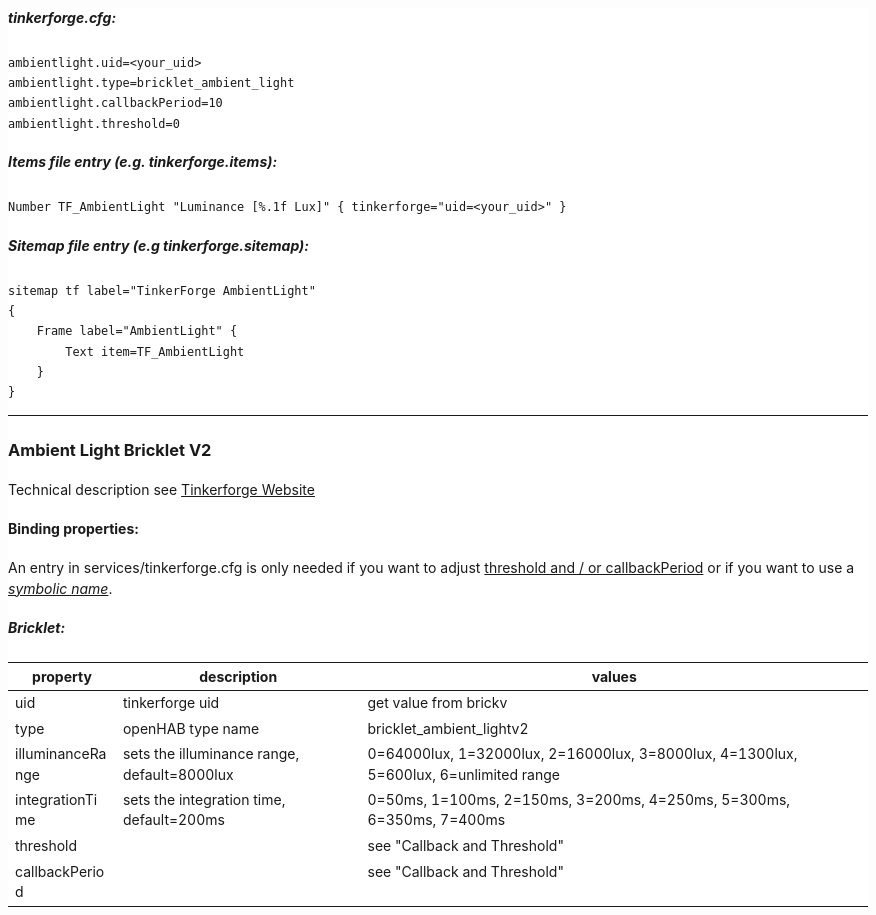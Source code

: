 ##### tinkerforge.cfg:

```
ambientlight.uid=<your_uid>
ambientlight.type=bricklet_ambient_light
ambientlight.callbackPeriod=10
ambientlight.threshold=0
```

##### Items file entry (e.g. tinkerforge.items):

```
Number TF_AmbientLight "Luminance [%.1f Lux]" { tinkerforge="uid=<your_uid>" }

```

##### Sitemap file entry (e.g tinkerforge.sitemap):

```
sitemap tf label="TinkerForge AmbientLight"
{
    Frame label="AmbientLight" {
        Text item=TF_AmbientLight
    }
}

```

---

### Ambient Light Bricklet V2

Technical description see [Tinkerforge Website](http://www.tinkerforge.com/en/doc/Hardware/Bricklets/Ambient_Light_V2.html)

#### Binding properties:

An entry in services/tinkerforge.cfg is only needed if you want to adjust [threshold and / or callbackPeriod](#callback-and-threshold) or if you want to use a [_symbolic name_](#sym_name).

##### Bricklet:

| property | description | values |
|----------|--------------|--------|
| uid | tinkerforge uid | get value from brickv |
| type | openHAB type name | bricklet_ambient_lightv2 |
| illuminanceRange | sets the illuminance range, default=8000lux | 0=64000lux, 1=32000lux, 2=16000lux, 3=8000lux, 4=1300lux, 5=600lux, 6=unlimited range |
| integrationTime | sets the integration time, default=200ms | 0=50ms, 1=100ms, 2=150ms, 3=200ms, 4=250ms, 5=300ms, 6=350ms, 7=400ms|
| threshold | | see "Callback and Threshold" |
| callbackPeriod | | see "Callback and Threshold" |
